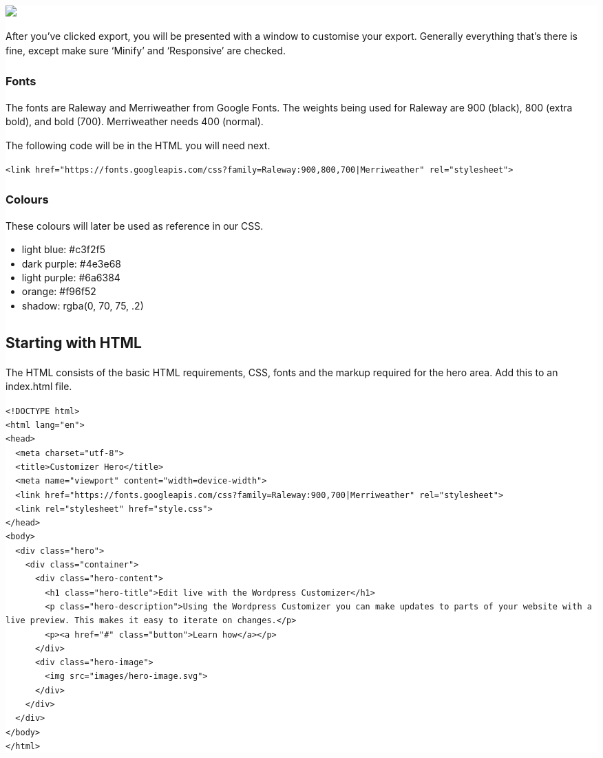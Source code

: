 <div className="article-image">
  <Image src="/images/blog/ch-export-settings.png" width={640} height={360} />
</div>

After you’ve clicked export, you will be presented with a window to customise your export. Generally everything that’s there is fine, except make sure ‘Minify’ and ‘Responsive’ are checked.

### Fonts
The fonts are Raleway and Merriweather from Google Fonts. The weights being used for Raleway are 900 (black), 800 (extra bold), and bold (700). Merriweather needs 400 (normal).

The following code will be in the HTML you will need next.

```markup
<link href="https://fonts.googleapis.com/css?family=Raleway:900,800,700|Merriweather" rel="stylesheet">
```

### Colours
These colours will later be used as reference in our CSS.

- light blue: #c3f2f5
- dark purple: #4e3e68
- light purple: #6a6384
- orange: #f96f52
- shadow: rgba(0, 70, 75, .2)

## Starting with HTML
The HTML consists of the basic HTML requirements, CSS, fonts and the markup required for the hero area. Add this to an index.html file.

```markup
<!DOCTYPE html>
<html lang="en">
<head>
  <meta charset="utf-8">
  <title>Customizer Hero</title>
  <meta name="viewport" content="width=device-width">
  <link href="https://fonts.googleapis.com/css?family=Raleway:900,700|Merriweather" rel="stylesheet">
  <link rel="stylesheet" href="style.css">
</head>
<body>
  <div class="hero">
    <div class="container">
      <div class="hero-content">
        <h1 class="hero-title">Edit live with the Wordpress Customizer</h1>
        <p class="hero-description">Using the Wordpress Customizer you can make updates to parts of your website with a live preview. This makes it easy to iterate on changes.</p>
        <p><a href="#" class="button">Learn how</a></p>
      </div>
      <div class="hero-image">
        <img src="images/hero-image.svg">
      </div>
    </div>
  </div>
</body>
</html>
```
